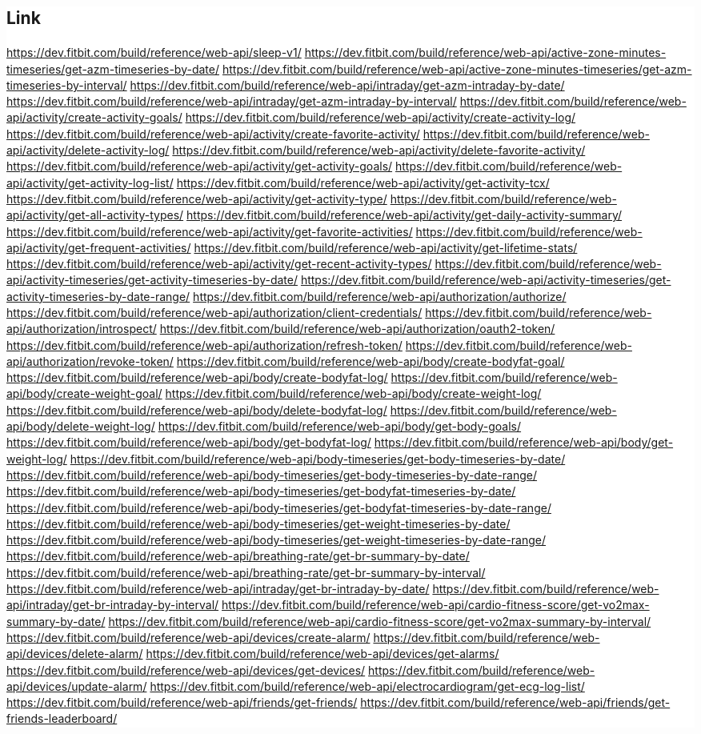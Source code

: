 ## Link
https://dev.fitbit.com/build/reference/web-api/sleep-v1/
https://dev.fitbit.com/build/reference/web-api/active-zone-minutes-timeseries/get-azm-timeseries-by-date/
https://dev.fitbit.com/build/reference/web-api/active-zone-minutes-timeseries/get-azm-timeseries-by-interval/
https://dev.fitbit.com/build/reference/web-api/intraday/get-azm-intraday-by-date/
https://dev.fitbit.com/build/reference/web-api/intraday/get-azm-intraday-by-interval/
https://dev.fitbit.com/build/reference/web-api/activity/create-activity-goals/
https://dev.fitbit.com/build/reference/web-api/activity/create-activity-log/
https://dev.fitbit.com/build/reference/web-api/activity/create-favorite-activity/
https://dev.fitbit.com/build/reference/web-api/activity/delete-activity-log/
https://dev.fitbit.com/build/reference/web-api/activity/delete-favorite-activity/
https://dev.fitbit.com/build/reference/web-api/activity/get-activity-goals/
https://dev.fitbit.com/build/reference/web-api/activity/get-activity-log-list/
https://dev.fitbit.com/build/reference/web-api/activity/get-activity-tcx/
https://dev.fitbit.com/build/reference/web-api/activity/get-activity-type/
https://dev.fitbit.com/build/reference/web-api/activity/get-all-activity-types/
https://dev.fitbit.com/build/reference/web-api/activity/get-daily-activity-summary/
https://dev.fitbit.com/build/reference/web-api/activity/get-favorite-activities/
https://dev.fitbit.com/build/reference/web-api/activity/get-frequent-activities/
https://dev.fitbit.com/build/reference/web-api/activity/get-lifetime-stats/
https://dev.fitbit.com/build/reference/web-api/activity/get-recent-activity-types/
https://dev.fitbit.com/build/reference/web-api/activity-timeseries/get-activity-timeseries-by-date/
https://dev.fitbit.com/build/reference/web-api/activity-timeseries/get-activity-timeseries-by-date-range/
https://dev.fitbit.com/build/reference/web-api/authorization/authorize/
https://dev.fitbit.com/build/reference/web-api/authorization/client-credentials/
https://dev.fitbit.com/build/reference/web-api/authorization/introspect/
https://dev.fitbit.com/build/reference/web-api/authorization/oauth2-token/
https://dev.fitbit.com/build/reference/web-api/authorization/refresh-token/
https://dev.fitbit.com/build/reference/web-api/authorization/revoke-token/
https://dev.fitbit.com/build/reference/web-api/body/create-bodyfat-goal/
https://dev.fitbit.com/build/reference/web-api/body/create-bodyfat-log/
https://dev.fitbit.com/build/reference/web-api/body/create-weight-goal/
https://dev.fitbit.com/build/reference/web-api/body/create-weight-log/
https://dev.fitbit.com/build/reference/web-api/body/delete-bodyfat-log/
https://dev.fitbit.com/build/reference/web-api/body/delete-weight-log/
https://dev.fitbit.com/build/reference/web-api/body/get-body-goals/
https://dev.fitbit.com/build/reference/web-api/body/get-bodyfat-log/
https://dev.fitbit.com/build/reference/web-api/body/get-weight-log/
https://dev.fitbit.com/build/reference/web-api/body-timeseries/get-body-timeseries-by-date/
https://dev.fitbit.com/build/reference/web-api/body-timeseries/get-body-timeseries-by-date-range/
https://dev.fitbit.com/build/reference/web-api/body-timeseries/get-bodyfat-timeseries-by-date/
https://dev.fitbit.com/build/reference/web-api/body-timeseries/get-bodyfat-timeseries-by-date-range/
https://dev.fitbit.com/build/reference/web-api/body-timeseries/get-weight-timeseries-by-date/
https://dev.fitbit.com/build/reference/web-api/body-timeseries/get-weight-timeseries-by-date-range/
https://dev.fitbit.com/build/reference/web-api/breathing-rate/get-br-summary-by-date/
https://dev.fitbit.com/build/reference/web-api/breathing-rate/get-br-summary-by-interval/
https://dev.fitbit.com/build/reference/web-api/intraday/get-br-intraday-by-date/
https://dev.fitbit.com/build/reference/web-api/intraday/get-br-intraday-by-interval/
https://dev.fitbit.com/build/reference/web-api/cardio-fitness-score/get-vo2max-summary-by-date/
https://dev.fitbit.com/build/reference/web-api/cardio-fitness-score/get-vo2max-summary-by-interval/
https://dev.fitbit.com/build/reference/web-api/devices/create-alarm/
https://dev.fitbit.com/build/reference/web-api/devices/delete-alarm/
https://dev.fitbit.com/build/reference/web-api/devices/get-alarms/
https://dev.fitbit.com/build/reference/web-api/devices/get-devices/
https://dev.fitbit.com/build/reference/web-api/devices/update-alarm/
https://dev.fitbit.com/build/reference/web-api/electrocardiogram/get-ecg-log-list/
https://dev.fitbit.com/build/reference/web-api/friends/get-friends/
https://dev.fitbit.com/build/reference/web-api/friends/get-friends-leaderboard/